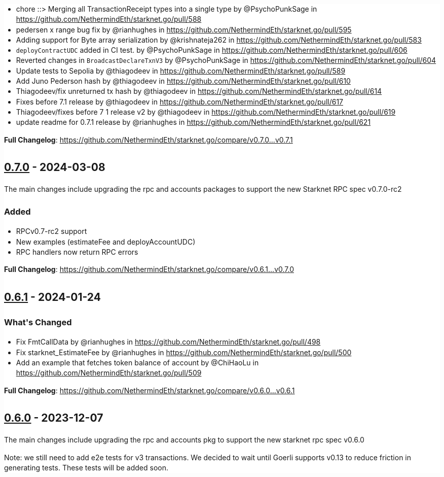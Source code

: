 * chore ::> Merging all TransactionReceipt types into a single type by @PsychoPunkSage in https://github.com/NethermindEth/starknet.go/pull/588
* pedersen x range bug fix by @rianhughes in https://github.com/NethermindEth/starknet.go/pull/595
* Adding support for Byte array serialization by @krishnateja262 in https://github.com/NethermindEth/starknet.go/pull/583
* `deployContractUDC` added in CI test. by @PsychoPunkSage in https://github.com/NethermindEth/starknet.go/pull/606
* Reverted changes in `BroadcastDeclareTxnV3` by @PsychoPunkSage in https://github.com/NethermindEth/starknet.go/pull/604
* Update tests to Sepolia by @thiagodeev in https://github.com/NethermindEth/starknet.go/pull/589
* Add Juno Pederson hash by @thiagodeev in https://github.com/NethermindEth/starknet.go/pull/610
* Thiagodeev/fix unreturned tx hash by @thiagodeev in https://github.com/NethermindEth/starknet.go/pull/614
* Fixes before 7.1 release by @thiagodeev in https://github.com/NethermindEth/starknet.go/pull/617
* Thiagodeev/fixes before 7 1 release v2 by @thiagodeev in https://github.com/NethermindEth/starknet.go/pull/619
* update readme for 0.7.1 release by @rianhughes in https://github.com/NethermindEth/starknet.go/pull/621

**Full Changelog**: https://github.com/NethermindEth/starknet.go/compare/v0.7.0...v0.7.1

## [0.7.0](https://github.com/NethermindEth/starknet.go/releases/tag/v0.7.0) - 2024-03-08
The main changes include upgrading the rpc and accounts packages to support the new Starknet RPC spec v0.7.0-rc2

### Added
* RPCv0.7-rc2 support
* New examples (estimateFee and deployAccountUDC)
* RPC handlers now return RPC errors

**Full Changelog**: https://github.com/NethermindEth/starknet.go/compare/v0.6.1...v0.7.0

## [0.6.1](https://github.com/NethermindEth/starknet.go/releases/tag/v0.6.1) - 2024-01-24
### What's Changed
* Fix FmtCallData by @rianhughes in https://github.com/NethermindEth/starknet.go/pull/498
* Fix starknet_EstimateFee by @rianhughes in https://github.com/NethermindEth/starknet.go/pull/500
* Add an example that fetches token balance of account by @ChiHaoLu in https://github.com/NethermindEth/starknet.go/pull/509

**Full Changelog**: https://github.com/NethermindEth/starknet.go/compare/v0.6.0...v0.6.1

## [0.6.0](https://github.com/NethermindEth/starknet.go/releases/tag/v0.6.0) - 2023-12-07
The main changes include upgrading the rpc and accounts pkg to support the new starknet rpc spec v0.6.0

Note: we still need to add e2e tests for v3 transactions. We decided to wait until Goerli supports v0.13 to reduce friction in generating tests. These tests will be added soon.
